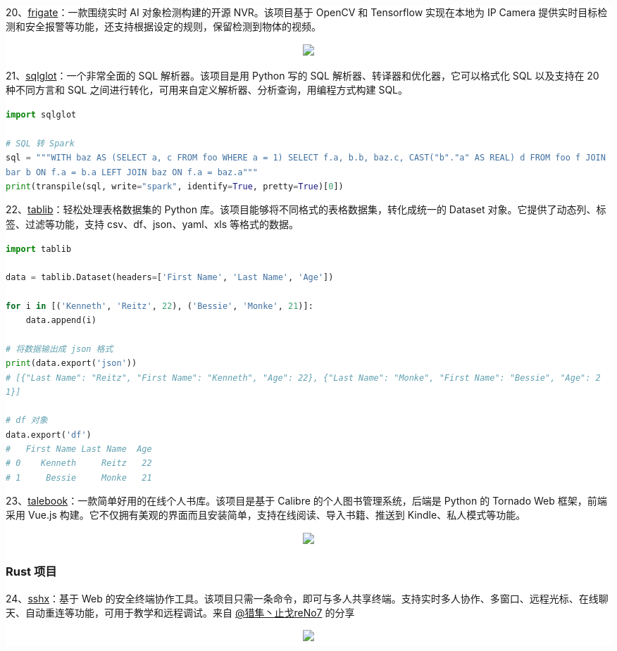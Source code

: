 20、[frigate](https://hellogithub.com/periodical/statistics/click/?target=https://github.com/blakeblackshear/frigate)：一款围绕实时 AI 对象检测构建的开源 NVR。该项目基于 OpenCV 和 Tensorflow 实现在本地为 IP Camera 提供实时目标检测和安全报警等功能，还支持根据设定的规则，保留检测到物体的视频。

<p align="center"><img src='https://raw.githubusercontent.com/521xueweihan/img3/master/hellogithub/93/167694194.jpg' style="max-width:80%; max-height=80%;"></img></p>

21、[sqlglot](https://hellogithub.com/periodical/statistics/click/?target=https://github.com/tobymao/sqlglot)：一个非常全面的 SQL 解析器。该项目是用 Python 写的 SQL 解析器、转译器和优化器，它可以格式化 SQL 以及支持在 20 种不同方言和 SQL 之间进行转化，可用来自定义解析器、分析查询，用编程方式构建 SQL。
```python
import sqlglot

# SQL 转 Spark
sql = """WITH baz AS (SELECT a, c FROM foo WHERE a = 1) SELECT f.a, b.b, baz.c, CAST("b"."a" AS REAL) d FROM foo f JOIN bar b ON f.a = b.a LEFT JOIN baz ON f.a = baz.a"""
print(transpile(sql, write="spark", identify=True, pretty=True)[0])
```

22、[tablib](https://hellogithub.com/periodical/statistics/click/?target=https://github.com/jazzband/tablib)：轻松处理表格数据集的 Python 库。该项目能够将不同格式的表格数据集，转化成统一的 Dataset 对象。它提供了动态列、标签、过滤等功能，支持 csv、df、json、yaml、xls 等格式的数据。
```python
import tablib

data = tablib.Dataset(headers=['First Name', 'Last Name', 'Age'])

for i in [('Kenneth', 'Reitz', 22), ('Bessie', 'Monke', 21)]:
    data.append(i)

# 将数据输出成 json 格式
print(data.export('json'))
# [{"Last Name": "Reitz", "First Name": "Kenneth", "Age": 22}, {"Last Name": "Monke", "First Name": "Bessie", "Age": 21}]

# df 对象
data.export('df')
#   First Name Last Name  Age
# 0    Kenneth     Reitz   22
# 1     Bessie     Monke   21
```

23、[talebook](https://hellogithub.com/periodical/statistics/click/?target=https://github.com/talebook/talebook)：一款简单好用的在线个人书库。该项目是基于 Calibre 的个人图书管理系统，后端是 Python 的 Tornado Web 框架，前端采用 Vue.js 构建。它不仅拥有美观的界面而且安装简单，支持在线阅读、导入书籍、推送到 Kindle、私人模式等功能。

<p align="center"><img src='https://raw.githubusercontent.com/521xueweihan/img3/master/hellogithub/93/68071289.png' style="max-width:80%; max-height=80%;"></img></p>

### Rust 项目
24、[sshx](https://hellogithub.com/periodical/statistics/click/?target=https://github.com/ekzhang/sshx)：基于 Web 的安全终端协作工具。该项目只需一条命令，即可与多人共享终端。支持实时多人协作、多窗口、远程光标、在线聊天、自动重连等功能，可用于教学和远程调试。来自 [@猎隼丶止戈reNo7](https://hellogithub.com/user/Ew59HqRWjPe0zZO) 的分享

<p align="center"><img src='https://raw.githubusercontent.com/521xueweihan/img3/master/hellogithub/93/458663914.png' style="max-width:80%; max-height=80%;"></img></p>
